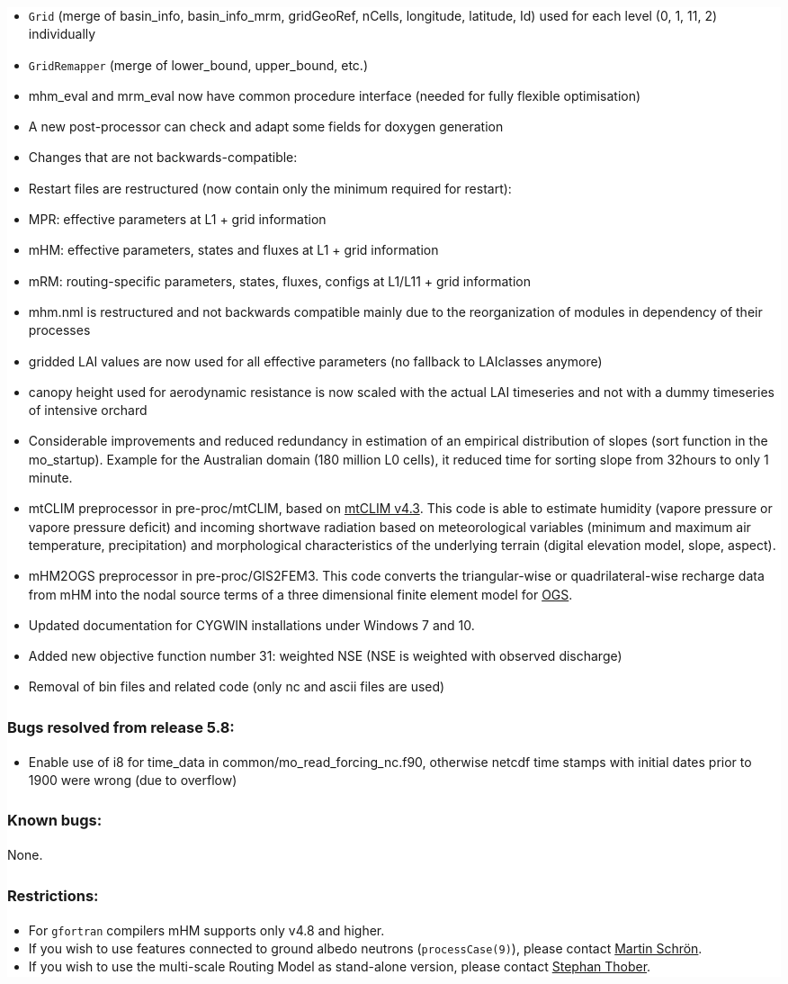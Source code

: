  - `Grid` (merge of basin_info, basin_info_mrm, gridGeoRef, nCells, longitude, latitude, Id) used for each level (0, 1, 11, 2) individually
 - `GridRemapper` (merge of lower_bound, upper_bound, etc.)
- mhm_eval and mrm_eval now have common procedure interface (needed for fully flexible optimisation)
- A new post-processor can check and adapt some fields for doxygen generation

- Changes that are not backwards-compatible:
 - Restart files are restructured (now contain only the minimum required for restart):
 - MPR: effective parameters at L1 + grid information
 - mHM: effective parameters, states and fluxes at L1 + grid information
 - mRM: routing-specific parameters, states, fluxes, configs at L1/L11 + grid information
 - mhm.nml is restructured and not backwards compatible mainly due to the reorganization of modules in dependency of their processes
 - gridded LAI values are now used for all effective parameters (no fallback to LAIclasses anymore)
 - canopy height used for aerodynamic resistance is now scaled with the actual LAI timeseries and not with a dummy timeseries of intensive orchard

- Considerable improvements and reduced redundancy in estimation of an empirical distribution of slopes (sort function in the mo_startup).
Example for the Australian domain (180 million L0 cells), it reduced time for sorting slope from 32hours to only 1 minute.
- mtCLIM preprocessor in pre-proc/mtCLIM, based on [mtCLIM v4.3](http://www.ntsg.umt.edu/project/mt-clim.php). This code
is able to estimate humidity (vapore pressure or vapore pressure deficit) and incoming shortwave radiation based on meteorological variables
(minimum and maximum air temperature, precipitation) and morphological characteristics of the underlying terrain (digital elevation model, slope, aspect).
- mHM2OGS preprocessor in pre-proc/GIS2FEM3. This code converts the
triangular-wise or quadrilateral-wise recharge data from mHM
into the nodal source terms of a three dimensional finite element model for [OGS](https://www.ufz.de/index.php?en=38011).
- Updated documentation for CYGWIN installations under Windows 7
and 10.
- Added new objective function number 31: weighted NSE (NSE is
weighted with observed discharge)
- Removal of bin files and related code (only nc and ascii files are used)

### Bugs resolved from release 5.8:

- Enable use of i8 for time_data in common/mo_read_forcing_nc.f90,
  otherwise netcdf time stamps with initial dates prior to 1900 were
  wrong (due to overflow)

### Known bugs:

None.

### Restrictions:

- For `gfortran` compilers mHM supports only v4.8 and higher.
- If you wish to use features connected to ground albedo neutrons (`processCase(9)`), please contact [Martin Schrön](mailto:martin.schroen@ufz.de).
- If you wish to use the multi-scale Routing Model as stand-alone version, please contact [Stephan Thober](mailto:stephan.thober@ufz.de).
